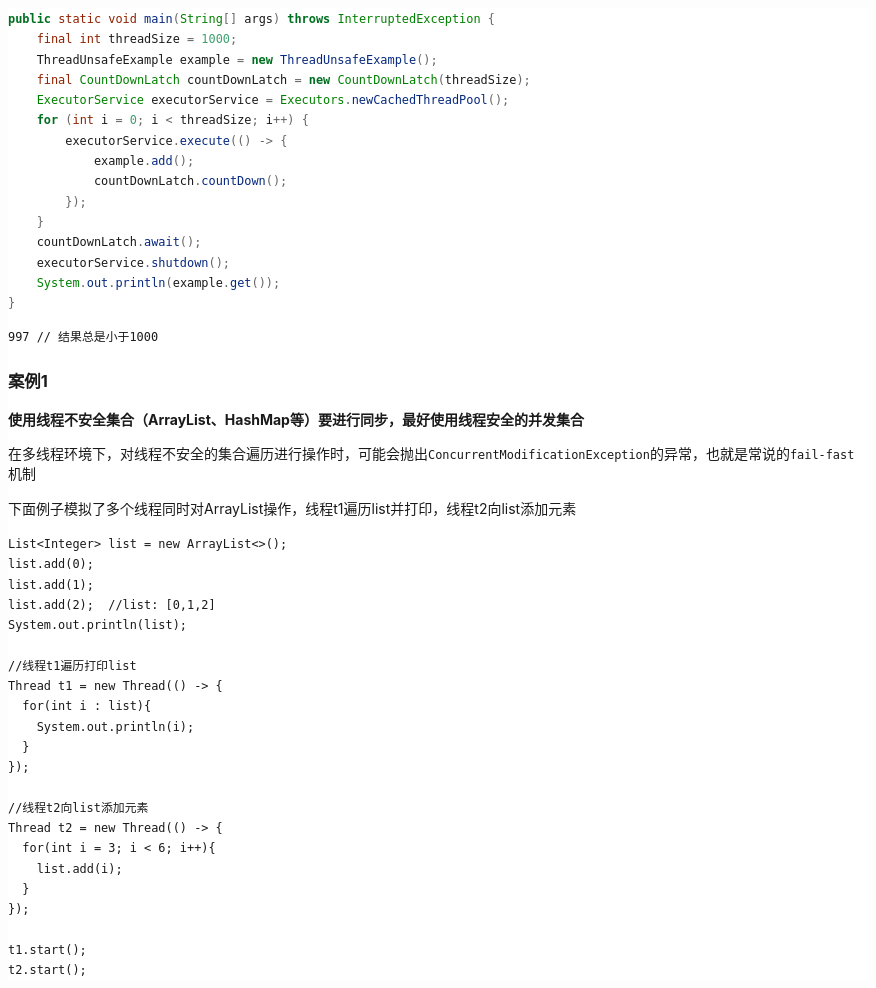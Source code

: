 

```java
public static void main(String[] args) throws InterruptedException {
    final int threadSize = 1000;
    ThreadUnsafeExample example = new ThreadUnsafeExample();
    final CountDownLatch countDownLatch = new CountDownLatch(threadSize);
    ExecutorService executorService = Executors.newCachedThreadPool();
    for (int i = 0; i < threadSize; i++) {
        executorService.execute(() -> {
            example.add();
            countDownLatch.countDown();
        });
    }
    countDownLatch.await();
    executorService.shutdown();
    System.out.println(example.get());
}   
```



```html
997 // 结果总是小于1000    
```


### 案例1

**使用线程不安全集合（ArrayList、HashMap等）要进行同步，最好使用线程安全的并发集合**

在多线程环境下，对线程不安全的集合遍历进行操作时，可能会抛出`ConcurrentModificationException`的异常，也就是常说的`fail-fast`机制

下面例子模拟了多个线程同时对ArrayList操作，线程t1遍历list并打印，线程t2向list添加元素

```
List<Integer> list = new ArrayList<>();
list.add(0); 
list.add(1); 
list.add(2);  //list: [0,1,2]
System.out.println(list);

//线程t1遍历打印list
Thread t1 = new Thread(() -> {
  for(int i : list){
    System.out.println(i);
  }
});  

//线程t2向list添加元素
Thread t2 = new Thread(() -> {
  for(int i = 3; i < 6; i++){
    list.add(i);
  }
});

t1.start();
t2.start();
```
